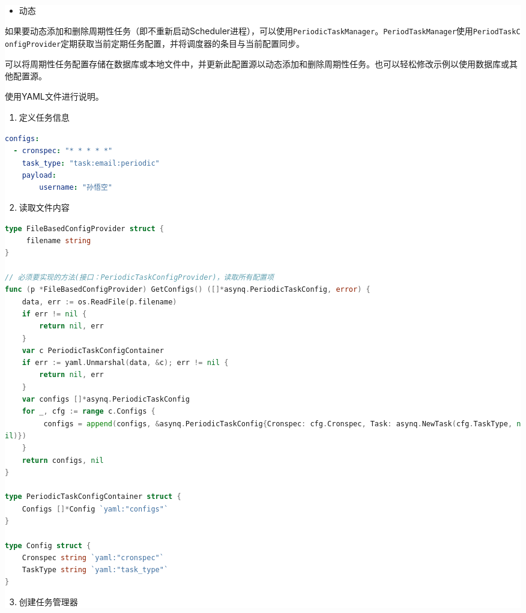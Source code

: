 - 动态

如果要动态添加和删除周期性任务（即不重新启动Scheduler进程），可以使用`PeriodicTaskManager`。`PeriodTaskManager`使用`PeriodTaskConfigProvider`定期获取当前定期任务配置，并将调度器的条目与当前配置同步。

可以将周期性任务配置存储在数据库或本地文件中，并更新此配置源以动态添加和删除周期性任务。也可以轻松修改示例以使用数据库或其他配置源。

使用YAML文件进行说明。

1. 定义任务信息

```yaml
configs:
  - cronspec: "* * * * *"
    task_type: "task:email:periodic"
    payload:
    	username: "孙悟空"
```

2. 读取文件内容

```go
type FileBasedConfigProvider struct {
     filename string
}

// 必须要实现的方法(接口：PeriodicTaskConfigProvider)，读取所有配置项
func (p *FileBasedConfigProvider) GetConfigs() ([]*asynq.PeriodicTaskConfig, error) {
    data, err := os.ReadFile(p.filename)
    if err != nil {
        return nil, err
    }
    var c PeriodicTaskConfigContainer
    if err := yaml.Unmarshal(data, &c); err != nil {
        return nil, err
    }
    var configs []*asynq.PeriodicTaskConfig
    for _, cfg := range c.Configs {
         configs = append(configs, &asynq.PeriodicTaskConfig{Cronspec: cfg.Cronspec, Task: asynq.NewTask(cfg.TaskType, nil)})
    }
    return configs, nil
}

type PeriodicTaskConfigContainer struct {
    Configs []*Config `yaml:"configs"`
}

type Config struct {
    Cronspec string `yaml:"cronspec"`
    TaskType string `yaml:"task_type"`
}
```

3. 创建任务管理器

